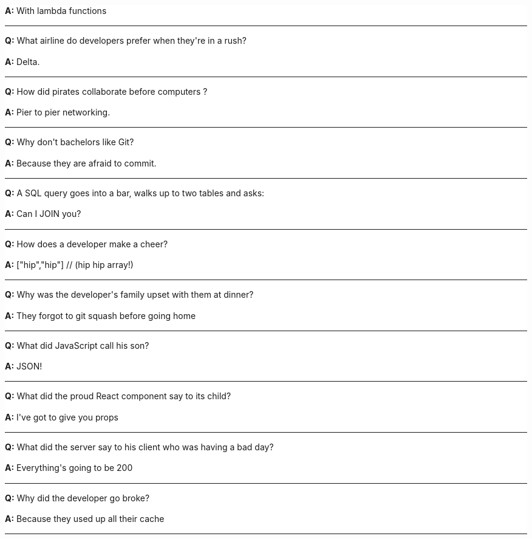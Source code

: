 **A:** With lambda functions

---

**Q:** What airline do developers prefer when they're in a rush?

**A:** Delta.

---

**Q:** How did pirates collaborate before computers ?

**A:** Pier to pier networking.

---

**Q:** Why don't bachelors like Git?

**A:** Because they are afraid to commit.

---

**Q:** A SQL query goes into a bar, walks up to two tables and asks:

**A:** Can I JOIN you?

---

**Q:** How does a developer make a cheer?

**A:** ["hip","hip"] // (hip hip array!)

---

**Q:** Why was the developer's family upset with them at dinner?

**A:** They forgot to git squash before going home

---

**Q:** What did JavaScript call his son?

**A:** JSON!

---

**Q:** What did the proud React component say to its child?

**A:** I've got to give you props

---

**Q:** What did the server say to his client who was having a bad day?

**A:** Everything's going to be 200

---

**Q:** Why did the developer go broke?

**A:** Because they used up all their cache

---
